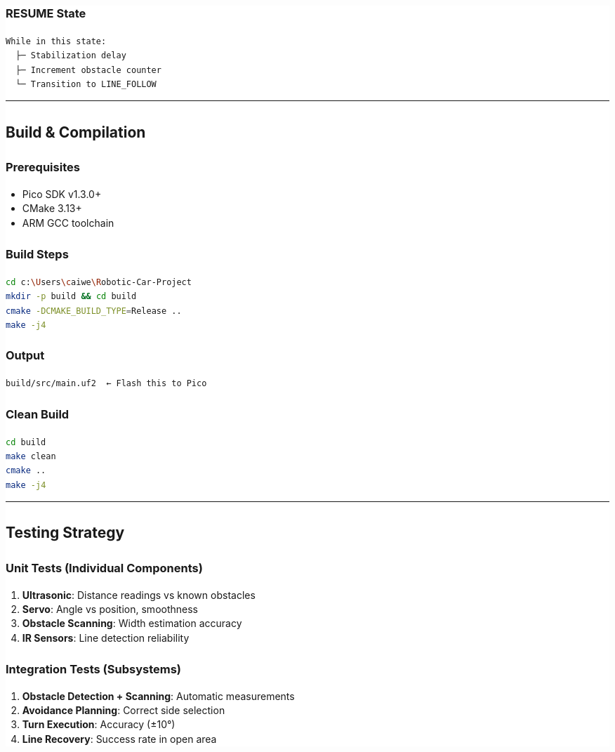 ### RESUME State
```
While in this state:
  ├─ Stabilization delay
  ├─ Increment obstacle counter
  └─ Transition to LINE_FOLLOW
```

---

## Build & Compilation

### Prerequisites
- Pico SDK v1.3.0+
- CMake 3.13+
- ARM GCC toolchain

### Build Steps
```bash
cd c:\Users\caiwe\Robotic-Car-Project
mkdir -p build && cd build
cmake -DCMAKE_BUILD_TYPE=Release ..
make -j4
```

### Output
```
build/src/main.uf2  ← Flash this to Pico
```

### Clean Build
```bash
cd build
make clean
cmake ..
make -j4
```

---

## Testing Strategy

### Unit Tests (Individual Components)
1. **Ultrasonic**: Distance readings vs known obstacles
2. **Servo**: Angle vs position, smoothness
3. **Obstacle Scanning**: Width estimation accuracy
4. **IR Sensors**: Line detection reliability

### Integration Tests (Subsystems)
1. **Obstacle Detection + Scanning**: Automatic measurements
2. **Avoidance Planning**: Correct side selection
3. **Turn Execution**: Accuracy (±10°)
4. **Line Recovery**: Success rate in open area
